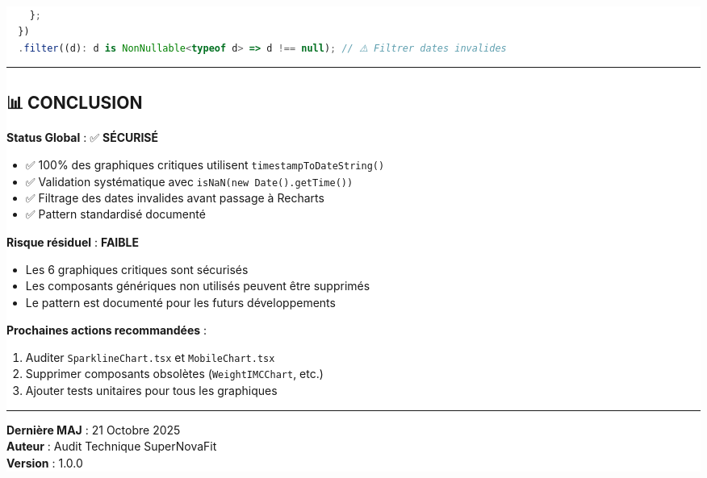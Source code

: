 ```typescript
    };
  })
  .filter((d): d is NonNullable<typeof d> => d !== null); // ⚠️ Filtrer dates invalides
```

---

## 📊 **CONCLUSION**

**Status Global** : ✅ **SÉCURISÉ**

- ✅ 100% des graphiques critiques utilisent `timestampToDateString()`
- ✅ Validation systématique avec `isNaN(new Date().getTime())`
- ✅ Filtrage des dates invalides avant passage à Recharts
- ✅ Pattern standardisé documenté

**Risque résiduel** : **FAIBLE**

- Les 6 graphiques critiques sont sécurisés
- Les composants génériques non utilisés peuvent être supprimés
- Le pattern est documenté pour les futurs développements

**Prochaines actions recommandées** :

1. Auditer `SparklineChart.tsx` et `MobileChart.tsx`
2. Supprimer composants obsolètes (`WeightIMCChart`, etc.)
3. Ajouter tests unitaires pour tous les graphiques

---

**Dernière MAJ** : 21 Octobre 2025  
**Auteur** : Audit Technique SuperNovaFit  
**Version** : 1.0.0
